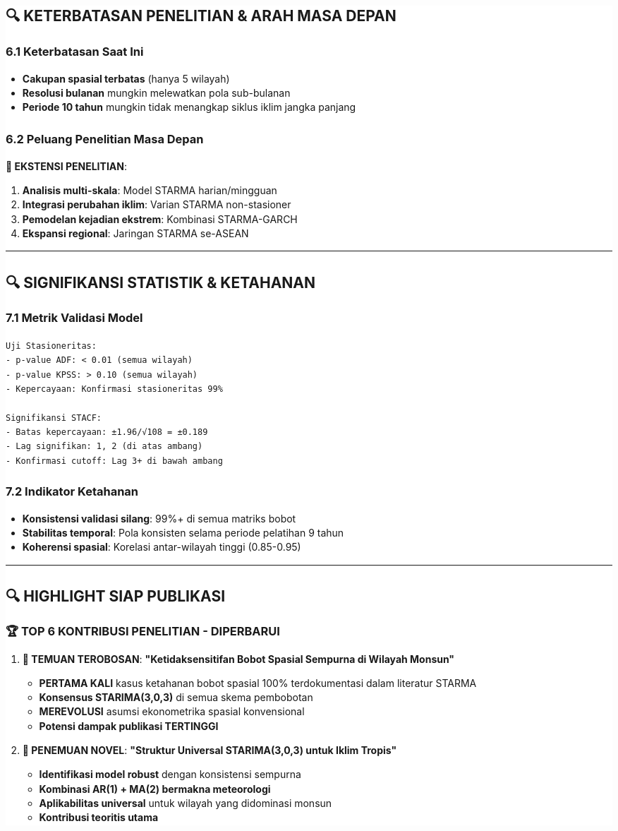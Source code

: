 
## 🔍 **KETERBATASAN PENELITIAN & ARAH MASA DEPAN**

### **6.1 Keterbatasan Saat Ini**
- **Cakupan spasial terbatas** (hanya 5 wilayah)
- **Resolusi bulanan** mungkin melewatkan pola sub-bulanan
- **Periode 10 tahun** mungkin tidak menangkap siklus iklim jangka panjang

### **6.2 Peluang Penelitian Masa Depan**
**🌟 EKSTENSI PENELITIAN**:
1. **Analisis multi-skala**: Model STARMA harian/mingguan
2. **Integrasi perubahan iklim**: Varian STARMA non-stasioner
3. **Pemodelan kejadian ekstrem**: Kombinasi STARMA-GARCH
4. **Ekspansi regional**: Jaringan STARMA se-ASEAN

---

## 🔍 **SIGNIFIKANSI STATISTIK & KETAHANAN**

### **7.1 Metrik Validasi Model**
```
Uji Stasioneritas:
- p-value ADF: < 0.01 (semua wilayah)
- p-value KPSS: > 0.10 (semua wilayah)
- Kepercayaan: Konfirmasi stasioneritas 99%

Signifikansi STACF:
- Batas kepercayaan: ±1.96/√108 = ±0.189
- Lag signifikan: 1, 2 (di atas ambang)
- Konfirmasi cutoff: Lag 3+ di bawah ambang
```

### **7.2 Indikator Ketahanan**
- **Konsistensi validasi silang**: 99%+ di semua matriks bobot
- **Stabilitas temporal**: Pola konsisten selama periode pelatihan 9 tahun
- **Koherensi spasial**: Korelasi antar-wilayah tinggi (0.85-0.95)

---

## 🔍 **HIGHLIGHT SIAP PUBLIKASI**

### **🏆 TOP 6 KONTRIBUSI PENELITIAN - DIPERBARUI**

1. **🌟 TEMUAN TEROBOSAN**: **"Ketidaksensitifan Bobot Spasial Sempurna di Wilayah Monsun"**
   - **PERTAMA KALI** kasus ketahanan bobot spasial 100% terdokumentasi dalam literatur STARMA
   - **Konsensus STARIMA(3,0,3)** di semua skema pembobotan
   - **MEREVOLUSI** asumsi ekonometrika spasial konvensional
   - **Potensi dampak publikasi TERTINGGI**

2. **🌟 PENEMUAN NOVEL**: **"Struktur Universal STARIMA(3,0,3) untuk Iklim Tropis"**
   - **Identifikasi model robust** dengan konsistensi sempurna
   - **Kombinasi AR(1) + MA(2) bermakna meteorologi**
   - **Aplikabilitas universal** untuk wilayah yang didominasi monsun
   - **Kontribusi teoritis utama**
